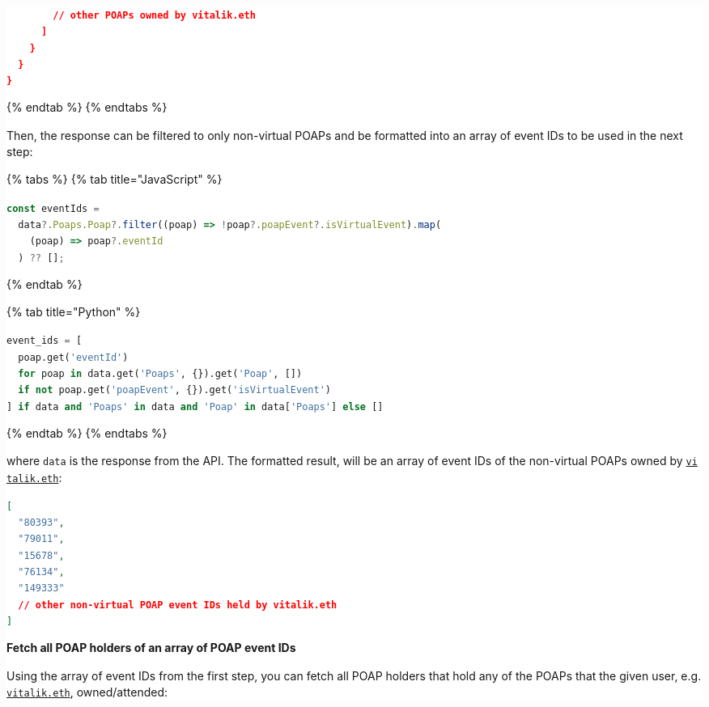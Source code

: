 ```json
        // other POAPs owned by vitalik.eth
      ]
    }
  }
}
```
{% endtab %}
{% endtabs %}

Then, the response can be filtered to only non-virtual POAPs and be formatted into an array of event IDs to be used in the next step:

{% tabs %}
{% tab title="JavaScript" %}
```javascript
const eventIds =
  data?.Poaps.Poap?.filter((poap) => !poap?.poapEvent?.isVirtualEvent).map(
    (poap) => poap?.eventId
  ) ?? [];
```
{% endtab %}

{% tab title="Python" %}
```python
event_ids = [
  poap.get('eventId')
  for poap in data.get('Poaps', {}).get('Poap', [])
  if not poap.get('poapEvent', {}).get('isVirtualEvent')
] if data and 'Poaps' in data and 'Poap' in data['Poaps'] else []
```
{% endtab %}
{% endtabs %}

where `data` is the response from the API. The formatted result, will be an array of event IDs of the non-virtual POAPs owned by [`vitalik.eth`](https://explorer.airstack.xyz/token-balances?address=vitalik.eth\&blockchain=ethereum\&rawInput=%23%E2%8E%B1vitalik.eth%E2%8E%B1%28vitalik.eth++ethereum+null%29\&inputType=ADDRESS):

```json
[
  "80393",
  "79011",
  "15678",
  "76134",
  "149333"
  // other non-virtual POAP event IDs held by vitalik.eth
]
```

**Fetch all POAP holders of an array of POAP event IDs**

Using the array of event IDs from the first step, you can fetch all POAP holders that hold any of the POAPs that the given user, e.g. [`vitalik.eth`](https://explorer.airstack.xyz/token-balances?address=vitalik.eth\&blockchain=ethereum\&rawInput=%23%E2%8E%B1vitalik.eth%E2%8E%B1%28vitalik.eth++ethereum+null%29\&inputType=ADDRESS), owned/attended:
